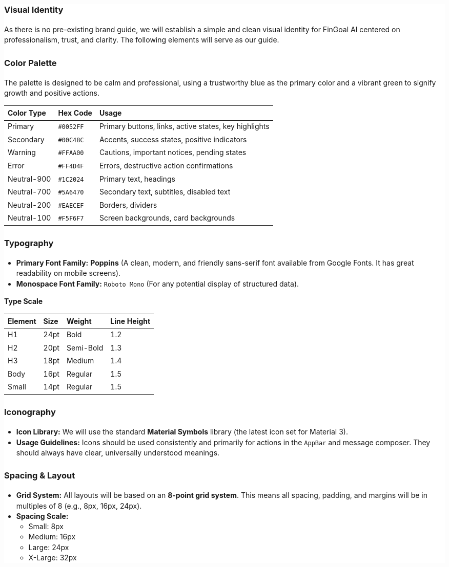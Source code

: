 ### Visual Identity
As there is no pre-existing brand guide, we will establish a simple and clean visual identity for FinGoal AI centered on professionalism, trust, and clarity. The following elements will serve as our guide.

### Color Palette
The palette is designed to be calm and professional, using a trustworthy blue as the primary color and a vibrant green to signify growth and positive actions.

| Color Type | Hex Code    | Usage                                           |
| :--------- | :---------- | :---------------------------------------------- |
| Primary    | `#0052FF`   | Primary buttons, links, active states, key highlights |
| Secondary  | `#00C48C`   | Accents, success states, positive indicators      |
| Warning    | `#FFAA00`   | Cautions, important notices, pending states     |
| Error      | `#FF4D4F`   | Errors, destructive action confirmations        |
| Neutral-900| `#1C2024`   | Primary text, headings                          |
| Neutral-700| `#5A6470`   | Secondary text, subtitles, disabled text        |
| Neutral-200| `#EAECEF`   | Borders, dividers                               |
| Neutral-100| `#F5F6F7`   | Screen backgrounds, card backgrounds            |

### Typography

*   **Primary Font Family:** **Poppins** (A clean, modern, and friendly sans-serif font available from Google Fonts. It has great readability on mobile screens).
*   **Monospace Font Family:** `Roboto Mono` (For any potential display of structured data).

**Type Scale**

| Element | Size   | Weight   | Line Height |
| :------ | :----- | :------- | :---------- |
| H1      | 24pt   | Bold     | 1.2         |
| H2      | 20pt   | Semi-Bold| 1.3         |
| H3      | 18pt   | Medium   | 1.4         |
| Body    | 16pt   | Regular  | 1.5         |
| Small   | 14pt   | Regular  | 1.5         |

### Iconography
*   **Icon Library:** We will use the standard **Material Symbols** library (the latest icon set for Material 3).
*   **Usage Guidelines:** Icons should be used consistently and primarily for actions in the `AppBar` and message composer. They should always have clear, universally understood meanings.

### Spacing & Layout
*   **Grid System:** All layouts will be based on an **8-point grid system**. This means all spacing, padding, and margins will be in multiples of 8 (e.g., 8px, 16px, 24px).
*   **Spacing Scale:**
    *   Small: 8px
    *   Medium: 16px
    *   Large: 24px
    *   X-Large: 32px
